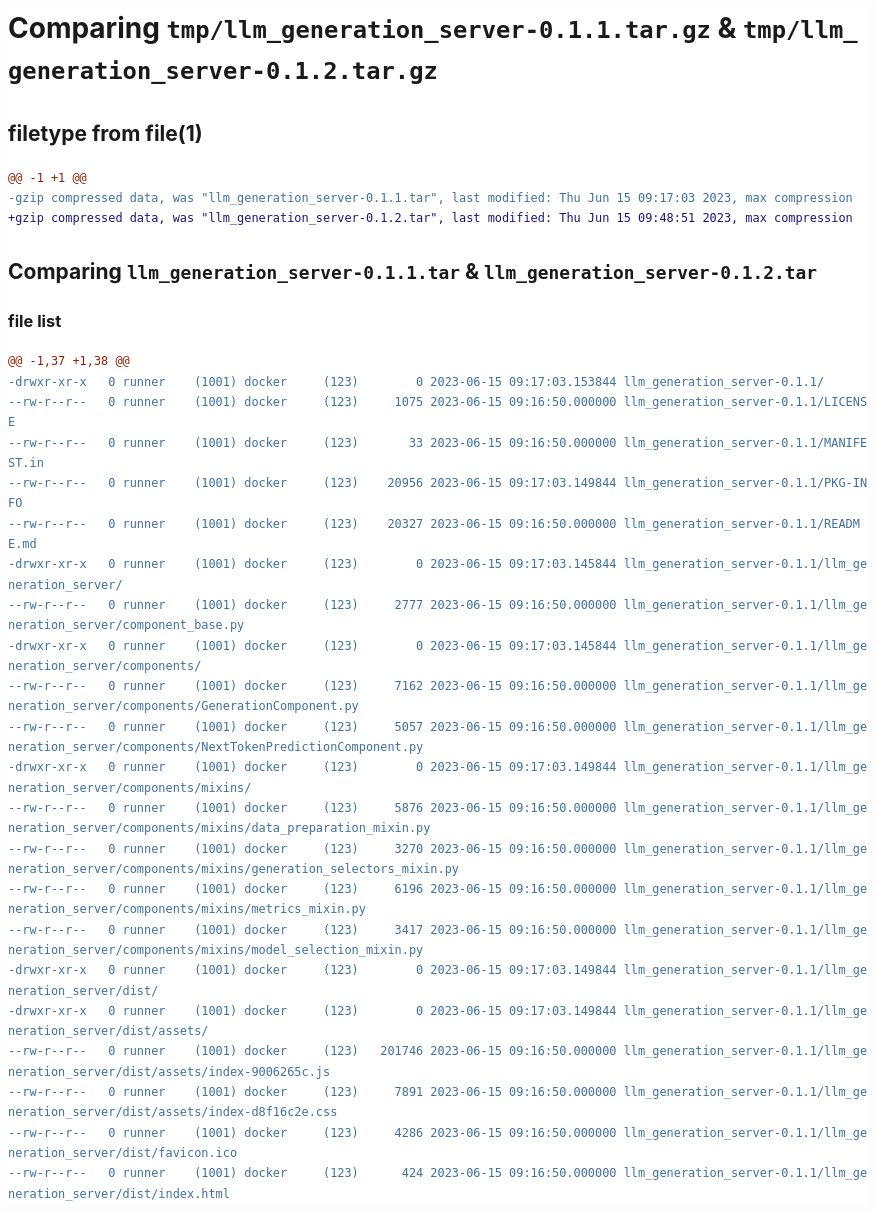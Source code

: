 # Comparing `tmp/llm_generation_server-0.1.1.tar.gz` & `tmp/llm_generation_server-0.1.2.tar.gz`

## filetype from file(1)

```diff
@@ -1 +1 @@
-gzip compressed data, was "llm_generation_server-0.1.1.tar", last modified: Thu Jun 15 09:17:03 2023, max compression
+gzip compressed data, was "llm_generation_server-0.1.2.tar", last modified: Thu Jun 15 09:48:51 2023, max compression
```

## Comparing `llm_generation_server-0.1.1.tar` & `llm_generation_server-0.1.2.tar`

### file list

```diff
@@ -1,37 +1,38 @@
-drwxr-xr-x   0 runner    (1001) docker     (123)        0 2023-06-15 09:17:03.153844 llm_generation_server-0.1.1/
--rw-r--r--   0 runner    (1001) docker     (123)     1075 2023-06-15 09:16:50.000000 llm_generation_server-0.1.1/LICENSE
--rw-r--r--   0 runner    (1001) docker     (123)       33 2023-06-15 09:16:50.000000 llm_generation_server-0.1.1/MANIFEST.in
--rw-r--r--   0 runner    (1001) docker     (123)    20956 2023-06-15 09:17:03.149844 llm_generation_server-0.1.1/PKG-INFO
--rw-r--r--   0 runner    (1001) docker     (123)    20327 2023-06-15 09:16:50.000000 llm_generation_server-0.1.1/README.md
-drwxr-xr-x   0 runner    (1001) docker     (123)        0 2023-06-15 09:17:03.145844 llm_generation_server-0.1.1/llm_generation_server/
--rw-r--r--   0 runner    (1001) docker     (123)     2777 2023-06-15 09:16:50.000000 llm_generation_server-0.1.1/llm_generation_server/component_base.py
-drwxr-xr-x   0 runner    (1001) docker     (123)        0 2023-06-15 09:17:03.145844 llm_generation_server-0.1.1/llm_generation_server/components/
--rw-r--r--   0 runner    (1001) docker     (123)     7162 2023-06-15 09:16:50.000000 llm_generation_server-0.1.1/llm_generation_server/components/GenerationComponent.py
--rw-r--r--   0 runner    (1001) docker     (123)     5057 2023-06-15 09:16:50.000000 llm_generation_server-0.1.1/llm_generation_server/components/NextTokenPredictionComponent.py
-drwxr-xr-x   0 runner    (1001) docker     (123)        0 2023-06-15 09:17:03.149844 llm_generation_server-0.1.1/llm_generation_server/components/mixins/
--rw-r--r--   0 runner    (1001) docker     (123)     5876 2023-06-15 09:16:50.000000 llm_generation_server-0.1.1/llm_generation_server/components/mixins/data_preparation_mixin.py
--rw-r--r--   0 runner    (1001) docker     (123)     3270 2023-06-15 09:16:50.000000 llm_generation_server-0.1.1/llm_generation_server/components/mixins/generation_selectors_mixin.py
--rw-r--r--   0 runner    (1001) docker     (123)     6196 2023-06-15 09:16:50.000000 llm_generation_server-0.1.1/llm_generation_server/components/mixins/metrics_mixin.py
--rw-r--r--   0 runner    (1001) docker     (123)     3417 2023-06-15 09:16:50.000000 llm_generation_server-0.1.1/llm_generation_server/components/mixins/model_selection_mixin.py
-drwxr-xr-x   0 runner    (1001) docker     (123)        0 2023-06-15 09:17:03.149844 llm_generation_server-0.1.1/llm_generation_server/dist/
-drwxr-xr-x   0 runner    (1001) docker     (123)        0 2023-06-15 09:17:03.149844 llm_generation_server-0.1.1/llm_generation_server/dist/assets/
--rw-r--r--   0 runner    (1001) docker     (123)   201746 2023-06-15 09:16:50.000000 llm_generation_server-0.1.1/llm_generation_server/dist/assets/index-9006265c.js
--rw-r--r--   0 runner    (1001) docker     (123)     7891 2023-06-15 09:16:50.000000 llm_generation_server-0.1.1/llm_generation_server/dist/assets/index-d8f16c2e.css
--rw-r--r--   0 runner    (1001) docker     (123)     4286 2023-06-15 09:16:50.000000 llm_generation_server-0.1.1/llm_generation_server/dist/favicon.ico
--rw-r--r--   0 runner    (1001) docker     (123)      424 2023-06-15 09:16:50.000000 llm_generation_server-0.1.1/llm_generation_server/dist/index.html
```